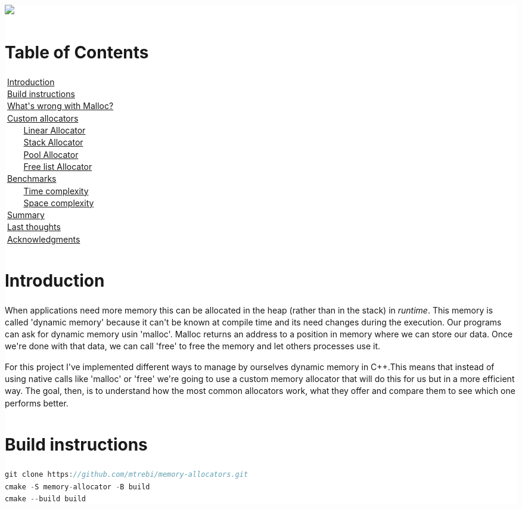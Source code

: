 <a href='http://www.recurse.com' title='Made with love at the Recurse Center'><img src='https://cloud.githubusercontent.com/assets/2883345/11325206/336ea5f4-9150-11e5-9e90-d86ad31993d8.png' height='20px'/></a>

# Table of Contents

&nbsp;[Introduction](https://github.com/mtrebi/memory-allocators#introduction)  <br/>
&nbsp;[Build instructions](https://github.com/mtrebi/memory-allocators#build-instructions)  <br/>
&nbsp;[What's wrong with Malloc?](https://github.com/mtrebi/memory-allocators#whats-wrong-with-malloc)  <br/>
&nbsp;[Custom allocators](https://github.com/mtrebi/memory-allocators#custom-allocators)  <br/>
&nbsp;&nbsp;&nbsp;&nbsp;&nbsp;&nbsp;&nbsp;&nbsp;[Linear Allocator](https://github.com/mtrebi/memory-allocators#linear-allocator)  <br/>
&nbsp;&nbsp;&nbsp;&nbsp;&nbsp;&nbsp;&nbsp;&nbsp;[Stack Allocator](https://github.com/mtrebi/memory-allocators#stack-allocator)  <br/>
&nbsp;&nbsp;&nbsp;&nbsp;&nbsp;&nbsp;&nbsp;&nbsp;[Pool Allocator](https://github.com/mtrebi/memory-allocators#pool-allocator)  <br/>
&nbsp;&nbsp;&nbsp;&nbsp;&nbsp;&nbsp;&nbsp;&nbsp;[Free list Allocator](https://github.com/mtrebi/memory-allocators#free-list-allocator)  <br/>
&nbsp;[Benchmarks](https://github.com/mtrebi/memory-allocators#benchmarks)  <br/>
&nbsp;&nbsp;&nbsp;&nbsp;&nbsp;&nbsp;&nbsp;&nbsp;[Time complexity](https://github.com/mtrebi/memory-allocators#time-complexity)  <br/>
&nbsp;&nbsp;&nbsp;&nbsp;&nbsp;&nbsp;&nbsp;&nbsp;[Space complexity](https://github.com/mtrebi/memory-allocators#space-complexity)  <br/>
&nbsp;[Summary](https://github.com/mtrebi/memory-allocators#summary)  <br/>
&nbsp;[Last thoughts](https://github.com/mtrebi/memory-allocators#last-thoughts)  <br/>
&nbsp;[Acknowledgments](https://github.com/mtrebi/memory-allocators#acknowledgments)  <br/>

# Introduction

When applications need more memory this can be allocated in the heap (rather than in the stack) in _runtime_. This
memory is called 'dynamic memory' because it can't be known at compile time and its need changes during the execution.
Our programs can ask for dynamic memory usin 'malloc'. Malloc returns an address to a position in memory where we can
store our data. Once we're done with that data, we can call 'free' to free the memory and let others processes use it.

For this project I've implemented different ways to manage by ourselves dynamic memory in C++.This means that instead of
using native calls like 'malloc' or 'free' we're going to use a custom memory allocator that will do this for us but in
a more efficient way.
The goal, then, is to understand how the most common allocators work, what they offer and compare them to see which one
performs better.

# Build instructions

```c
git clone https://github.com/mtrebi/memory-allocators.git
cmake -S memory-allocator -B build 
cmake --build build
```
